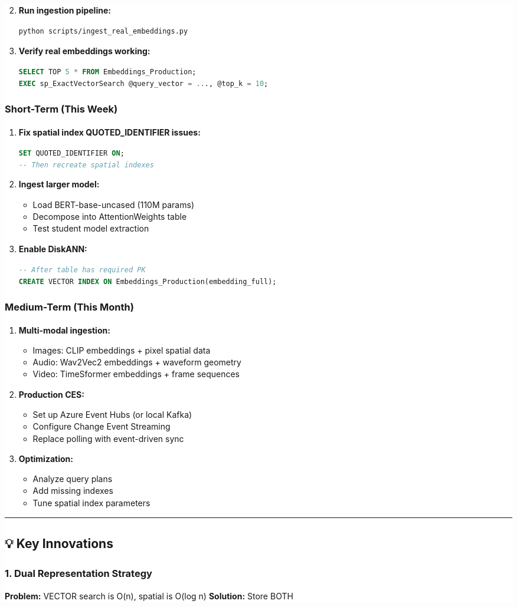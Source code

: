 2. **Run ingestion pipeline:**
   ```bash
   python scripts/ingest_real_embeddings.py
   ```

3. **Verify real embeddings working:**
   ```sql
   SELECT TOP 5 * FROM Embeddings_Production;
   EXEC sp_ExactVectorSearch @query_vector = ..., @top_k = 10;
   ```

### Short-Term (This Week)

1. **Fix spatial index QUOTED_IDENTIFIER issues:**
   ```sql
   SET QUOTED_IDENTIFIER ON;
   -- Then recreate spatial indexes
   ```

2. **Ingest larger model:**
   - Load BERT-base-uncased (110M params)
   - Decompose into AttentionWeights table
   - Test student model extraction

3. **Enable DiskANN:**
   ```sql
   -- After table has required PK
   CREATE VECTOR INDEX ON Embeddings_Production(embedding_full);
   ```

### Medium-Term (This Month)

1. **Multi-modal ingestion:**
   - Images: CLIP embeddings + pixel spatial data
   - Audio: Wav2Vec2 embeddings + waveform geometry
   - Video: TimeSformer embeddings + frame sequences

2. **Production CES:**
   - Set up Azure Event Hubs (or local Kafka)
   - Configure Change Event Streaming
   - Replace polling with event-driven sync

3. **Optimization:**
   - Analyze query plans
   - Add missing indexes
   - Tune spatial index parameters

---

## 💡 Key Innovations

### 1. Dual Representation Strategy

**Problem:** VECTOR search is O(n), spatial is O(log n)
**Solution:** Store BOTH
